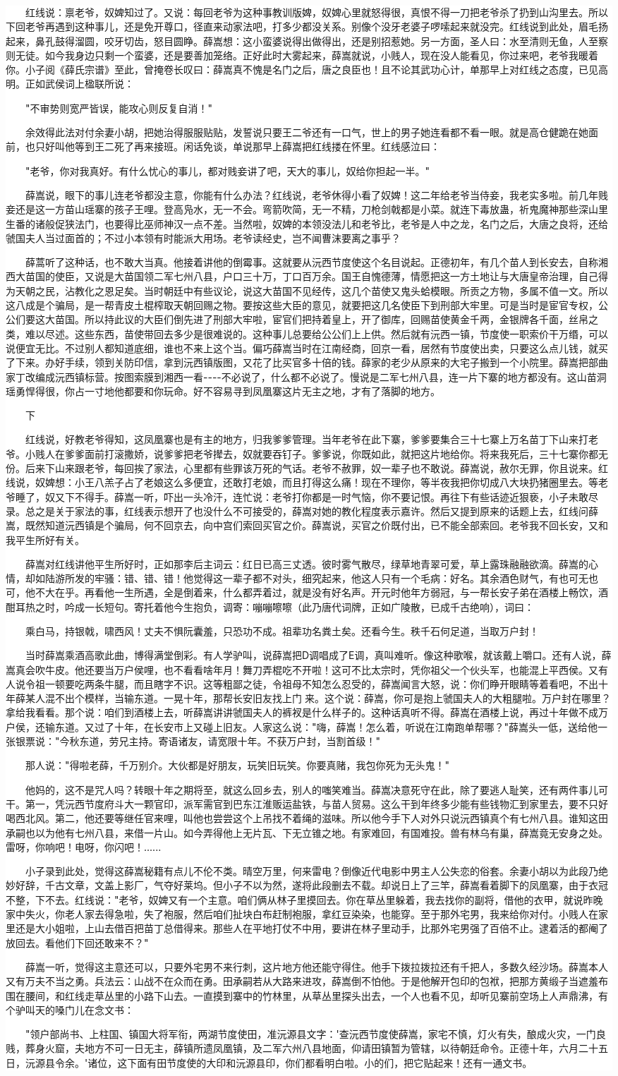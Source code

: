 　　红线说：禀老爷，奴婢知过了。又说：每回老爷为这种事教训版婢，奴婢心里就怒得很，真恨不得一刀把老爷杀了扔到山沟里去。所以下回老爷再遇到这种事儿，还是免开尊口，径直来动家法吧，打多少都没关系。别像个没牙老婆子啰嗦起来就没完。红线说到此处，眉毛扬起来，鼻孔鼓得溜圆，咬牙切齿，怒目圆睁。薛嵩想：这小蛮婆说得出做得出，还是别招惹她。另一方面，圣人曰：水至清则无鱼，人至察则无徒。如今我身边只剩一个蛮婆，还是要善加笼络。正好此时大雾起来，薛嵩就说，小贱人，现在没人能看见，你过来吧，老爷我暖着你。小子阅《薛氏宗谱》至此，曾掩卷长叹曰：薛嵩真不愧是名门之后，唐之良臣也！且不论其武功心计，单那早上对红线之态度，已见高明。正如武侯词上楹联所说：

　　"不审势则宽严皆误，能攻心则反复自消！"

　　余效得此法对付余妻小胡，把她治得服服贴贴，发誓说只要王二爷还有一口气，世上的男子她连看都不看一眼。就是高仓健跪在她面前，也只好叫他等到王二死了再来接班。闲话免谈，单说那早上薛嵩把红线搂在怀里。红线感泣曰：

　　"老爷，你对我真好。有什么忧心的事儿，都对贱妾讲了吧，天大的事儿，奴给你担起一半。"

　　薛嵩说，眼下的事儿连老爷都没主意，你能有什么办法？红线说，老爷休得小看了奴婢！这二年给老爷当侍妾，我老实多啦。前几年贱妾还是这一方苗山瑶寨的孩子王哩。登高凫水，无一不会。弯箭吹简，无一不精，刀枪剑戟都是小菜。就连下毒放蛊，祈鬼魔神那些深山里生番的诸般促狭法门，也要得比巫师神汉一点不差。当然啦，奴婢的本领没法儿和老爷比，老爷是人中之龙，名门之后，大唐之良将，还给虢国夫人当过面首的；不过小本领有时能派大用场。老爷读经史，岂不闻曹沫要离之事乎？

　　薛蒿听了这种话，也不敢大当真。他接着讲他的倒霉事。这就要从沅西节度使这个名目说起。正德初年，有几个苗人到长安去，自称湘西大苗国的使臣，又说是大苗国领二军七州八县，户口三十万，丁口百万余。国王自愧德薄，情愿把这一方土地让与大唐皇帝治理，自己得为天朝之民，沾教化之恩足矣。当时朝廷中有些议论，说这大苗国不见经传，这几个苗使又鬼头蛤模眼。所贡之方物，多属不值一文。所以这八成是个骗局，是一帮青皮土棍榨取天朝回赐之物。要按这些大臣的意见，就要把这几名使臣下到刑部大牢里。可是当时是宦官专权，公公们要这大苗国。所以持此议的大臣们倒先进了刑部大牢啦，宦官们把持着皇上，开了御库，回赐苗使黄金千两，金银牌各千面，丝帛之类，难以尽述。这些东西，苗使带回去多少是很难说的。这种事儿总要给公公们上上供。然后就有沅西一镇，节度使一职索价干万缗，可以说便宜无比。不过别人都知道底细，谁也不来上这个当。偏巧薛嵩当时在江南经商，回京一看，居然有节度使出卖，只要这么点儿钱，就买了下来。办好手续，领到关防印信，拿到沅西镇版图，又花了比买官多十倍的钱。薛家的老少从原来的大宅子搬到一个小院里。薛嵩把部曲家丁改编成沅西镇标营。按图索膜到湘西一看----不必说了，什么都不必说了。慢说是二军七州八县，连一片下寨的地方都没有。这山苗洞瑶勇悍得很，你占一寸地他都要和你玩命。好不容易寻到凤凰寨这片无主之地，才有了落脚的地方。

　　下

　　红线说，好教老爷得知，这凤凰寨也是有主的地方，归我爹爹管理。当年老爷在此下寨，爹爹要集合三十七寨上万名苗丁下山来打老爷。小贱人在爹爹面前打滚撒娇，说爹爹把老爷撵去，奴就要吞钉子。爹爹说，你既如此，就把这片地给你。将来我死后，三十七寨你都无份。后来下山来跟老爷，每回挨了家法，心里都有些罪该万死的气话。老爷不赦罪，奴一辈子也不敢说。薛嵩说，赦尔无罪，你且说来。红线说，奴婢想：小王八羔子占了老娘这么多便宜，还敢打老娘，而且打得这么痛！现在不理你，等半夜我把你切成八大块扔猪圈里去。等老爷睡了，奴又下不得手。薛嵩一听，吓出一头冷汗，连忙说：老爷打你都是一时气恼，你不要记恨。再往下有些话迹近狠亵，小子未敢尽录。总之是关于家法的事，红线表示想开了也没什么不可接受的，薛嵩对她的教化程度表示嘉许。然后又提到原来的话题上去，红线问薛嵩，既然知道沅西镇是个骗局，何不回京去，向中宫们索回买官之价。薛嵩说，买官之价既付出，已不能全部索回。老爷我不回长安，又和我平生所好有关。

　　薛嵩对红线讲他平生所好时，正如那李后主词云：红日已高三丈透。彼时雾气散尽，绿草地青翠可爱，草上露珠融融欲滴。薛嵩的心情，却如陆游所发的牢骚：错、错、错！他觉得这一辈子都不对头，细究起来，他这人只有一个毛病：好名。其余酒色财气，有也可无也可，他不大在乎。再看他一生所遇，全是倒着来，什么都弄着过，就是没有好名声。开元时他年方弱冠，与一帮长安子弟在酒楼上畅饮，酒酣耳热之时，吟成一长短句。寄托着他今生抱负，调寄：嘣嘣嚓嚓（此乃唐代词牌，正如广陵散，已成千古绝响），词曰：

　　乘白马，持银戟，啸西风！丈夫不惧阮囊羞，只恐功不成。祖辈功名粪土矣。还看今生。秩千石何足道，当取万户封！

　　当时薛嵩乘酒高歌此曲，博得满堂倒彩。有人学驴叫，说薛嵩把D调唱成了E调，真叫难听。像这种歌喉，就该戴上嚼口。还有人说，薛嵩真会吹牛皮。他还要当万户侯哩，也不看看啥年月！舞刀弄棍吃不开啦！这可不比太宗时，凭你祖父一个伙头军，也能混上平西侯。又有人说令祖一顿要吃两条牛腿，而且瞎字不识。这等粗鄙之徒，令祖母不知怎么忍受的，薛嵩闻言大怒，说：你们睁开眼睛等着看吧，不出十年薛某人混不出个模样，当输东道。一晃十年，那帮长安旧友找上门 来。这个说：薛嵩，你可是抱上虢国夫人的大粗腿啦。万户封在哪里？拿给我看看。那个说：咱们到酒楼上去，听薛嵩讲讲虢国夫人的裤衩是什么样子的。这种话真听不得。薛嵩在酒楼上说，再过十年做不成万户侯，还输东道。又过了十年，在长安市上又碰上旧友。人家这么说："嗨，薛嵩！怎么着，听说在江南跑单帮哪？"薛嵩头一低，送给他一张银票说："今秋东道，劳兄主持。寄语诸友，请宽限十年。不获万户封，当割首级！"

　　那人说："得啦老薛，千万别介。大伙都是好朋友，玩笑旧玩笑。你要真赌，我包你死为无头鬼！"

　　他妈的，这不是咒人吗？转眼十年之期将至，就这么回乡去，别人的嗤笑难当。薛嵩决意死守在此，除了要逃人耻笑，还有两件事儿可干。第一，凭沅西节度府斗大一颗官印，派军需官到巴东江淮贩运盐铁，与苗人贸易。这么干到年终多少能有些钱物汇到家里去，要不只好喝西北风。第二，他还要等继任官来哩，叫他也尝尝这个上吊找不着绳的滋味。所以他今手下人对外只说沅西镇真个有七州八县。谁知这田承嗣也以为他有七州八县，来借一片山。如今弄得他上无片瓦、下无立锥之地。有家难回，有国难投。兽有林乌有巢，薛嵩竟无安身之处。雷呀，你响吧！电呀，你闪吧！......

　　小子录到此处，觉得这薛嵩秘籍有点儿不伦不类。晴空万里，何来雷电？倒像近代电影中男主人公失恋的俗套。余妻小胡以为此段乃绝妙好辞，千古文章，文盖上影厂，气夺好莱坞。但小子不以为然，遂将此段删去不载。却说日上了三竿，薛嵩看着脚下的凤凰寨，由于衣冠不整，下不去。红线说："老爷，奴婢又有一个主意。咱们俩从林子里摸回去。你在草丛里躲着，我去找你的副将，借他的衣甲，就说昨晚家中失火，你老人家去得急啦，失了袍服，然后咱们扯块白布赶制袍服，拿红豆染染，也能穿。至于那外宅男，我来给你对付。小贱人在家里还是大小姐啦，上山去借百把苗丁总借得来。那些人在平地打仗不中用，要讲在林子里动手，比那外宅男强了百倍不止。逮着活的都阉了放回去。看他们下回还敢来不？"

　　薛嵩一听，觉得这主意还可以，只要外宅男不来行刺，这片地方他还能守得住。他手下拨拉拨拉还有千把人，多数久经沙场。薛嵩本人又有万夫不当之勇。兵法云：山战不在众而在勇。田承嗣若从大路来进攻，薛嵩倒不怕他。于是他解开包印的包袱，把那方黄缎子当遮羞布围在腰间，和红线走草丛里的小路下山去。一直摸到寨中的竹林里，从草丛里探头出去，一个人也看不见，却听见寨前空场上人声鼎沸，有个驴叫天的嗓门儿在念文书：

　　"领户部尚书、上柱国、镇国大将军衔，两湖节度使田，准沅源县文字：'查沅西节度使薛嵩，家宅不慎，灯火有失，酿成火灾，一门良贱，葬身火窟，夫地方不可一日无主，薛镇所遗凤凰镇，及二军六州八县地面，仰请田镇暂为管辖，以待朝廷命令。正德十年，六月二十五日，沅源县令余。'诸位，这下面有田节度使的大印和沅源县印，你们都看明白啦。小的们，把它贴起来！还有一通文书。
